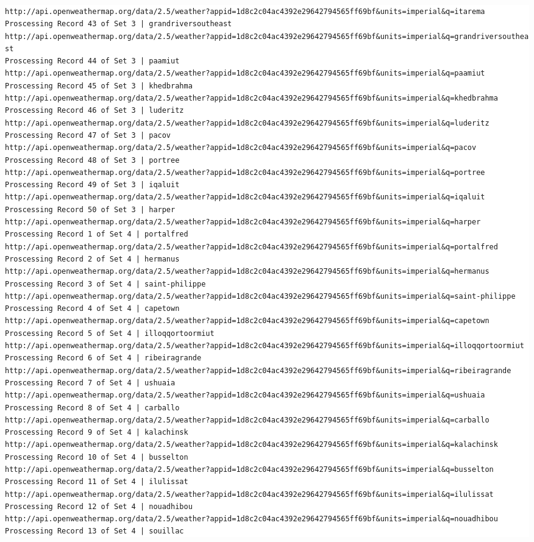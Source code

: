     http://api.openweathermap.org/data/2.5/weather?appid=1d8c2c04ac4392e29642794565ff69bf&units=imperial&q=itarema
    Proscessing Record 43 of Set 3 | grandriversoutheast
    http://api.openweathermap.org/data/2.5/weather?appid=1d8c2c04ac4392e29642794565ff69bf&units=imperial&q=grandriversoutheast
    Proscessing Record 44 of Set 3 | paamiut
    http://api.openweathermap.org/data/2.5/weather?appid=1d8c2c04ac4392e29642794565ff69bf&units=imperial&q=paamiut
    Proscessing Record 45 of Set 3 | khedbrahma
    http://api.openweathermap.org/data/2.5/weather?appid=1d8c2c04ac4392e29642794565ff69bf&units=imperial&q=khedbrahma
    Proscessing Record 46 of Set 3 | luderitz
    http://api.openweathermap.org/data/2.5/weather?appid=1d8c2c04ac4392e29642794565ff69bf&units=imperial&q=luderitz
    Proscessing Record 47 of Set 3 | pacov
    http://api.openweathermap.org/data/2.5/weather?appid=1d8c2c04ac4392e29642794565ff69bf&units=imperial&q=pacov
    Proscessing Record 48 of Set 3 | portree
    http://api.openweathermap.org/data/2.5/weather?appid=1d8c2c04ac4392e29642794565ff69bf&units=imperial&q=portree
    Proscessing Record 49 of Set 3 | iqaluit
    http://api.openweathermap.org/data/2.5/weather?appid=1d8c2c04ac4392e29642794565ff69bf&units=imperial&q=iqaluit
    Proscessing Record 50 of Set 3 | harper
    http://api.openweathermap.org/data/2.5/weather?appid=1d8c2c04ac4392e29642794565ff69bf&units=imperial&q=harper
    Proscessing Record 1 of Set 4 | portalfred
    http://api.openweathermap.org/data/2.5/weather?appid=1d8c2c04ac4392e29642794565ff69bf&units=imperial&q=portalfred
    Proscessing Record 2 of Set 4 | hermanus
    http://api.openweathermap.org/data/2.5/weather?appid=1d8c2c04ac4392e29642794565ff69bf&units=imperial&q=hermanus
    Proscessing Record 3 of Set 4 | saint-philippe
    http://api.openweathermap.org/data/2.5/weather?appid=1d8c2c04ac4392e29642794565ff69bf&units=imperial&q=saint-philippe
    Proscessing Record 4 of Set 4 | capetown
    http://api.openweathermap.org/data/2.5/weather?appid=1d8c2c04ac4392e29642794565ff69bf&units=imperial&q=capetown
    Proscessing Record 5 of Set 4 | illoqqortoormiut
    http://api.openweathermap.org/data/2.5/weather?appid=1d8c2c04ac4392e29642794565ff69bf&units=imperial&q=illoqqortoormiut
    Proscessing Record 6 of Set 4 | ribeiragrande
    http://api.openweathermap.org/data/2.5/weather?appid=1d8c2c04ac4392e29642794565ff69bf&units=imperial&q=ribeiragrande
    Proscessing Record 7 of Set 4 | ushuaia
    http://api.openweathermap.org/data/2.5/weather?appid=1d8c2c04ac4392e29642794565ff69bf&units=imperial&q=ushuaia
    Proscessing Record 8 of Set 4 | carballo
    http://api.openweathermap.org/data/2.5/weather?appid=1d8c2c04ac4392e29642794565ff69bf&units=imperial&q=carballo
    Proscessing Record 9 of Set 4 | kalachinsk
    http://api.openweathermap.org/data/2.5/weather?appid=1d8c2c04ac4392e29642794565ff69bf&units=imperial&q=kalachinsk
    Proscessing Record 10 of Set 4 | busselton
    http://api.openweathermap.org/data/2.5/weather?appid=1d8c2c04ac4392e29642794565ff69bf&units=imperial&q=busselton
    Proscessing Record 11 of Set 4 | ilulissat
    http://api.openweathermap.org/data/2.5/weather?appid=1d8c2c04ac4392e29642794565ff69bf&units=imperial&q=ilulissat
    Proscessing Record 12 of Set 4 | nouadhibou
    http://api.openweathermap.org/data/2.5/weather?appid=1d8c2c04ac4392e29642794565ff69bf&units=imperial&q=nouadhibou
    Proscessing Record 13 of Set 4 | souillac